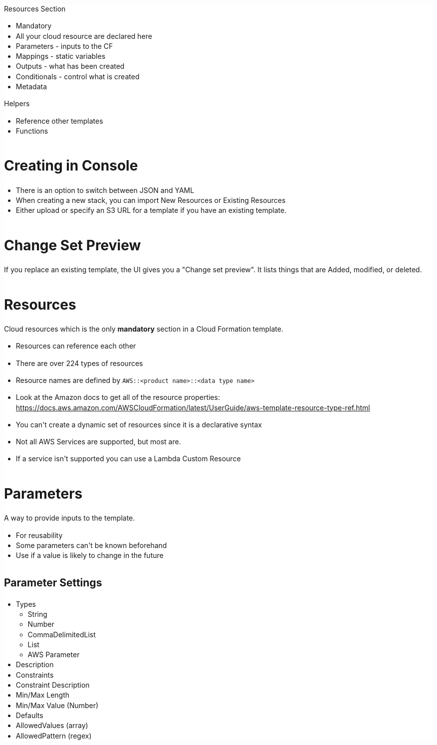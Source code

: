 Resources Section
- Mandatory
- All your cloud resource are declared here
- Parameters - inputs to the CF
- Mappings - static variables
- Outputs - what has been created
- Conditionals - control what is created
- Metadata

Helpers
- Reference other templates
- Functions

# Creating in Console

- There is an option to switch between JSON and YAML
- When creating a new stack, you can import New Resources or Existing Resources
- Either upload or specify an S3 URL for a template if you have an existing template.

# Change Set Preview

If you replace an existing template, the UI gives you a "Change set preview". It lists things that are Added, modified, or deleted.

# Resources

Cloud resources which is the only **mandatory** section in a Cloud Formation template. 

- Resources can reference each other
- There are over 224 types of resources
- Resource names are defined by `AWS::<product name>::<data type name>`
- Look at the Amazon docs to get all of the resource properties: https://docs.aws.amazon.com/AWSCloudFormation/latest/UserGuide/aws-template-resource-type-ref.html

- You can't create a dynamic set of resources since it is a declarative syntax
- Not all AWS Services are supported, but most are.
- If a service isn't supported you can use a Lambda Custom Resource

# Parameters

A way to provide inputs to the template.

- For reusability
- Some parameters can't be known beforehand
- Use if a value is likely to change in the future

## Parameter Settings

- Types
  - String
  - Number
  - CommaDelimitedList
  - List
  - AWS Parameter
- Description
- Constraints
- Constraint Description
- Min/Max Length
- Min/Max Value (Number)
- Defaults
- AllowedValues (array)
- AllowedPattern (regex)